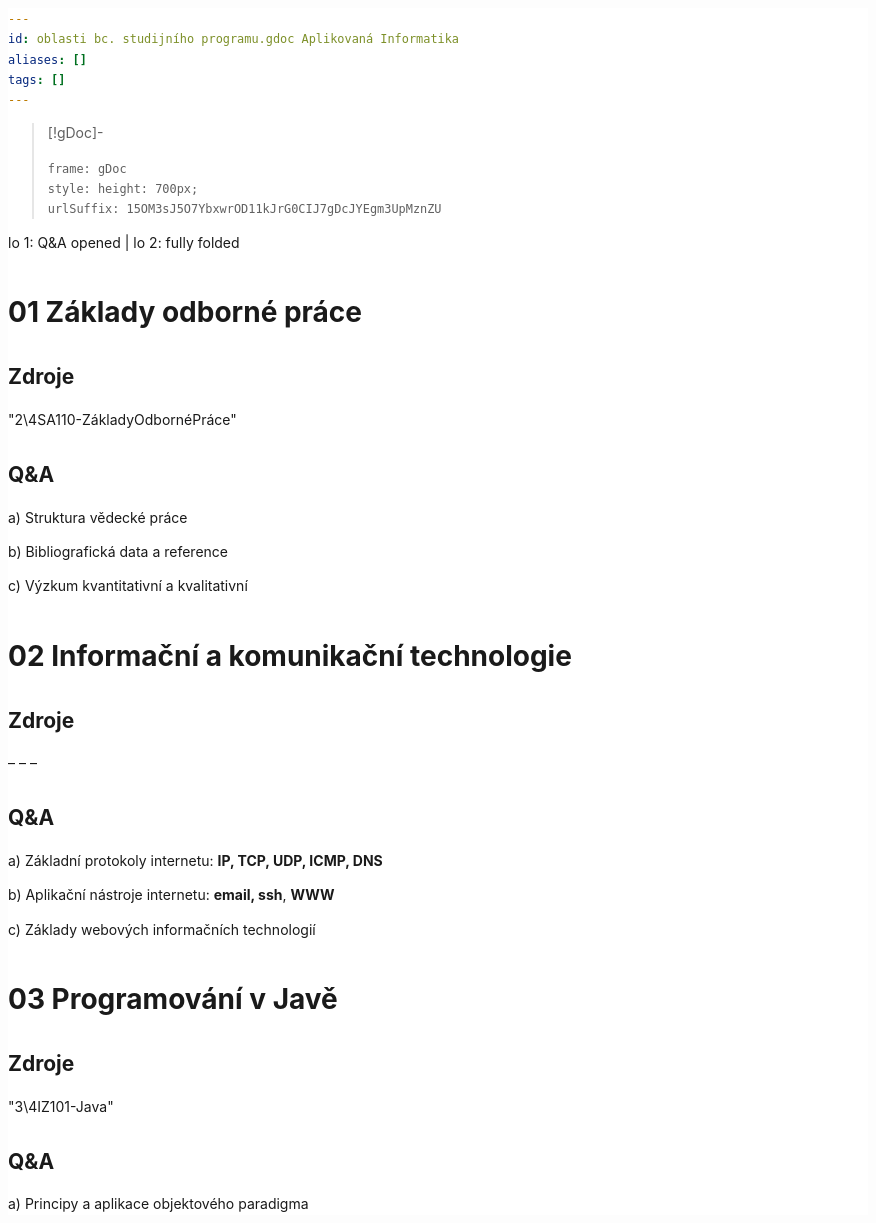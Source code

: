 ```yaml
---
id: oblasti bc. studijního programu.gdoc Aplikovaná Informatika
aliases: []
tags: []
---
```


> [!gDoc]-
> 
> ```custom-frames
> frame: gDoc
> style: height: 700px;
> urlSuffix: 15OM3sJ5O7YbxwrOD11kJrG0CIJ7gDcJYEgm3UpMznZU
> ```


lo 1: Q&A opened | lo 2: fully folded 
# 01 Základy odborné práce
## Zdroje
"2\4SA110-ZákladyOdbornéPráce"

## Q&A
a) Struktura vědecké práce

b) Bibliografická data a reference

c) Výzkum kvantitativní a kvalitativní


# 02 Informační a komunikační technologie
## Zdroje
– – – 

## Q&A
a) Základní protokoly internetu: **IP, TCP, UDP, ICMP, DNS** 

b) Aplikační nástroje internetu: **email, ssh**, **WWW** 

c) Základy webových informačních technologií

# 03 Programování v Javě 
## Zdroje 
"3\4IZ101-Java"		

## Q&A
a) Principy a aplikace objektového paradigma 
